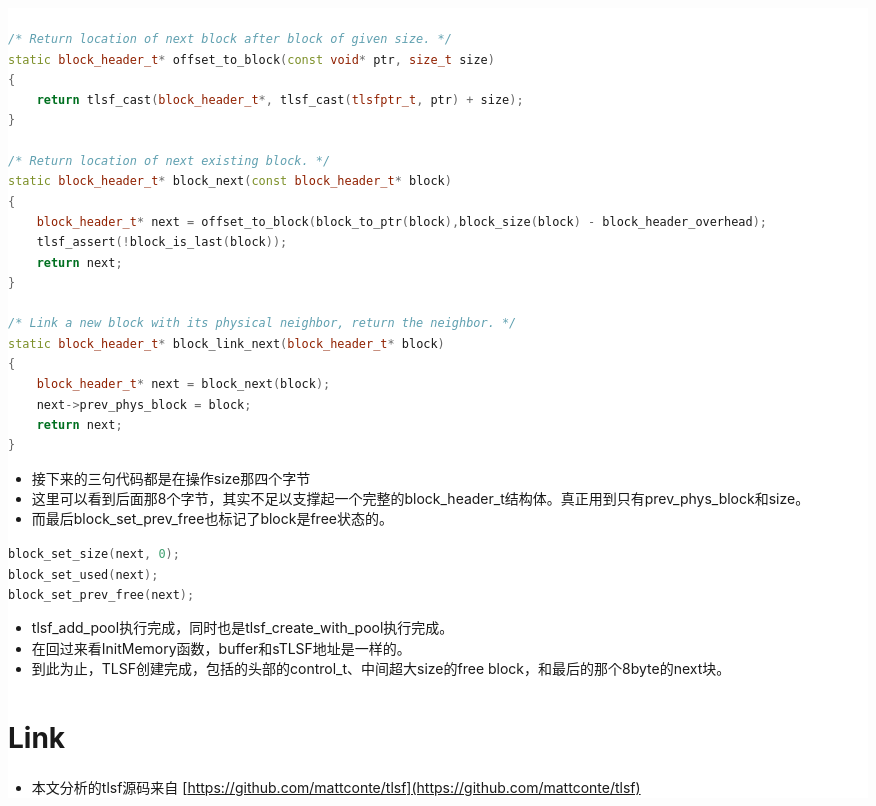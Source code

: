 ```cpp

/* Return location of next block after block of given size. */
static block_header_t* offset_to_block(const void* ptr, size_t size)
{
	return tlsf_cast(block_header_t*, tlsf_cast(tlsfptr_t, ptr) + size);
}

/* Return location of next existing block. */
static block_header_t* block_next(const block_header_t* block)
{
	block_header_t* next = offset_to_block(block_to_ptr(block),block_size(block) - block_header_overhead);
	tlsf_assert(!block_is_last(block));
	return next;
}

/* Link a new block with its physical neighbor, return the neighbor. */
static block_header_t* block_link_next(block_header_t* block)
{
	block_header_t* next = block_next(block);
	next->prev_phys_block = block;
	return next;
}
```

- 接下来的三句代码都是在操作size那四个字节
- 这里可以看到后面那8个字节，其实不足以支撑起一个完整的block_header_t结构体。真正用到只有prev_phys_block和size。
- 而最后block_set_prev_free也标记了block是free状态的。

```cpp
block_set_size(next, 0);
block_set_used(next);
block_set_prev_free(next);
```

- tlsf_add_pool执行完成，同时也是tlsf_create_with_pool执行完成。
- 在回过来看InitMemory函数，buffer和sTLSF地址是一样的。
- 到此为止，TLSF创建完成，包括的头部的control_t、中间超大size的free block，和最后的那个8byte的next块。

# Link

- 本文分析的tlsf源码来自  [https://github.com/mattconte/tlsf](https://github.com/mattconte/tlsf)